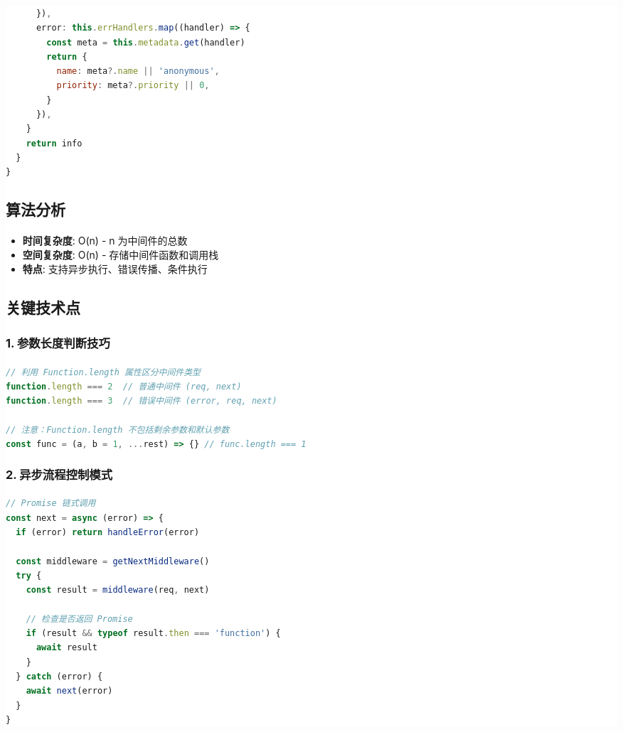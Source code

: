 ```javascript
      }),
      error: this.errHandlers.map((handler) => {
        const meta = this.metadata.get(handler)
        return {
          name: meta?.name || 'anonymous',
          priority: meta?.priority || 0,
        }
      }),
    }
    return info
  }
}
```

## 算法分析

- **时间复杂度**: O(n) - n 为中间件的总数
- **空间复杂度**: O(n) - 存储中间件函数和调用栈
- **特点**: 支持异步执行、错误传播、条件执行

## 关键技术点

### 1. 参数长度判断技巧

```javascript
// 利用 Function.length 属性区分中间件类型
function.length === 2  // 普通中间件 (req, next)
function.length === 3  // 错误中间件 (error, req, next)

// 注意：Function.length 不包括剩余参数和默认参数
const func = (a, b = 1, ...rest) => {} // func.length === 1
```

### 2. 异步流程控制模式

```javascript
// Promise 链式调用
const next = async (error) => {
  if (error) return handleError(error)

  const middleware = getNextMiddleware()
  try {
    const result = middleware(req, next)

    // 检查是否返回 Promise
    if (result && typeof result.then === 'function') {
      await result
    }
  } catch (error) {
    await next(error)
  }
}
```

